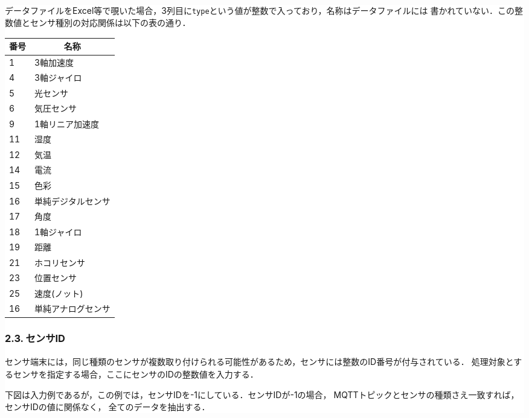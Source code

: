 データファイルをExcel等で覗いた場合，3列目に``type``という値が整数で入っており，名称はデータファイルには
書かれていない．この整数値とセンサ種別の対応関係は以下の表の通り．

|番号|名称|
|---|---|
|1|3軸加速度|
|4|3軸ジャイロ|
|5|光センサ|
|6|気圧センサ|
|9|1軸リニア加速度|
|11|湿度|
|12|気温|
|14|電流|
|15|色彩|
|16|単純デジタルセンサ|
|17|角度|
|18|1軸ジャイロ|
|19|距離|
|21|ホコリセンサ|
|23|位置センサ|
|25|速度(ノット)|
|16|単純アナログセンサ|

### 2.3. センサID
センサ端末には，同じ種類のセンサが複数取り付けられる可能性があるため，センサには整数のID番号が付与されている．
処理対象とするセンサを指定する場合，ここにセンサのIDの整数値を入力する．

下図は入力例であるが，この例では，センサIDを-1にしている．センサIDが-1の場合，
MQTTトピックとセンサの種類さえ一致すれば，センサIDの値に関係なく，
全てのデータを抽出する．

<div style="text-align: center;">